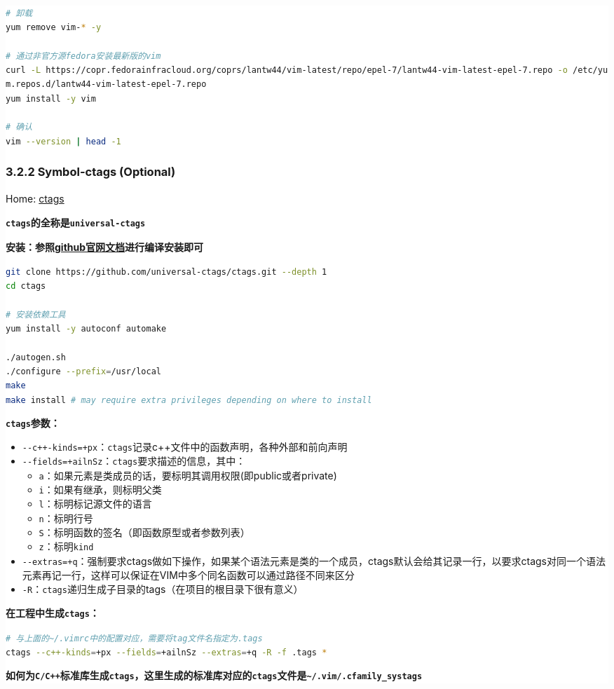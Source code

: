 ```sh
# 卸载
yum remove vim-* -y

# 通过非官方源fedora安装最新版的vim
curl -L https://copr.fedorainfracloud.org/coprs/lantw44/vim-latest/repo/epel-7/lantw44-vim-latest-epel-7.repo -o /etc/yum.repos.d/lantw44-vim-latest-epel-7.repo
yum install -y vim

# 确认
vim --version | head -1
```

### 3.2.2 Symbol-ctags (Optional)

Home: [ctags](https://ctags.io/)

**`ctags`的全称是`universal-ctags`**

**安装：参照[github官网文档](https://github.com/universal-ctags/ctags)进行编译安装即可**

```sh
git clone https://github.com/universal-ctags/ctags.git --depth 1
cd ctags

# 安装依赖工具
yum install -y autoconf automake

./autogen.sh
./configure --prefix=/usr/local
make
make install # may require extra privileges depending on where to install
```

**`ctags`参数：**

* `--c++-kinds=+px`：`ctags`记录c++文件中的函数声明，各种外部和前向声明
* `--fields=+ailnSz`：`ctags`要求描述的信息，其中：
    * `a`：如果元素是类成员的话，要标明其调用权限(即public或者private)
    * `i`：如果有继承，则标明父类
    * `l`：标明标记源文件的语言
    * `n`：标明行号
    * `S`：标明函数的签名（即函数原型或者参数列表）
    * `z`：标明`kind`
* `--extras=+q`：强制要求ctags做如下操作，如果某个语法元素是类的一个成员，ctags默认会给其记录一行，以要求ctags对同一个语法元素再记一行，这样可以保证在VIM中多个同名函数可以通过路径不同来区分
* `-R`：`ctags`递归生成子目录的tags（在项目的根目录下很有意义）  

**在工程中生成`ctags`：**

```sh
# 与上面的~/.vimrc中的配置对应，需要将tag文件名指定为.tags
ctags --c++-kinds=+px --fields=+ailnSz --extras=+q -R -f .tags *
```

**如何为`C/C++`标准库生成`ctags`，这里生成的标准库对应的`ctags`文件是`~/.vim/.cfamily_systags`**
